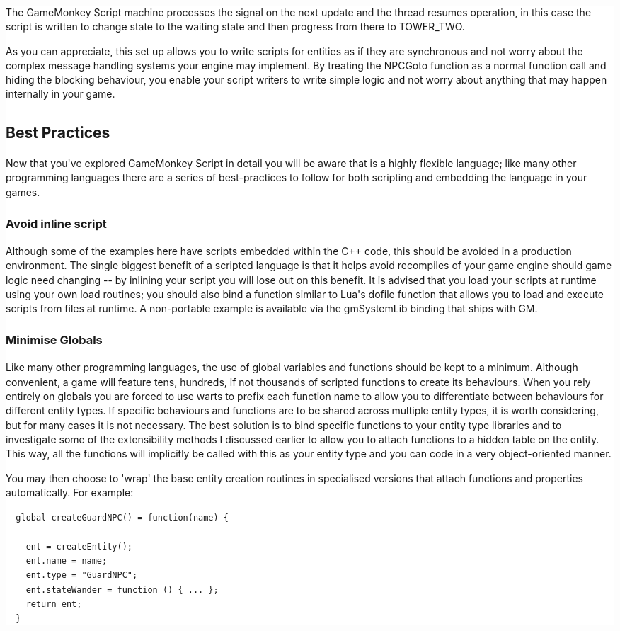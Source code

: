 The GameMonkey Script machine processes the signal on the next update
and the thread resumes operation, in this case the script is written to
change state to the waiting state and then progress from there to
TOWER_TWO.

As you can appreciate, this set up allows you to write scripts for
entities as if they are synchronous and not worry about the complex
message handling systems your engine may implement. By treating the
NPCGoto function as a normal function call and hiding the blocking
behaviour, you enable your script writers to write simple logic and not
worry about anything that may happen internally in your game.

## Best Practices

Now that you've explored GameMonkey Script in detail you will be aware
that is a highly flexible language; like many other programming
languages there are a series of best-practices to follow for both
scripting and embedding the language in your games.

### Avoid inline script

Although some of the examples here have scripts embedded within the C++
code, this should be avoided in a production environment. The single
biggest benefit of a scripted language is that it helps avoid recompiles
of your game engine should game logic need changing -- by inlining your
script you will lose out on this benefit. It is advised that you load
your scripts at runtime using your own load routines; you should also
bind a function similar to Lua's dofile function that allows you to load
and execute scripts from files at runtime. A non-portable example is
available via the gmSystemLib binding that ships with GM.

### Minimise Globals

Like many other programming languages, the use of global variables and
functions should be kept to a minimum. Although convenient, a game will
feature tens, hundreds, if not thousands of scripted functions to create
its behaviours. When you rely entirely on globals you are forced to use
warts to prefix each function name to allow you to differentiate between
behaviours for different entity types. If specific behaviours and
functions are to be shared across multiple entity types, it is worth
considering, but for many cases it is not necessary. The best solution
is to bind specific functions to your entity type libraries and to
investigate some of the extensibility methods I discussed earlier to
allow you to attach functions to a hidden table on the entity. This way,
all the functions will implicitly be called with this as your entity
type and you can code in a very object-oriented manner.

You may then choose to 'wrap' the base entity creation routines in
specialised versions that attach functions and properties automatically.
For example:

```
  global createGuardNPC() = function(name) {

    ent = createEntity();
    ent.name = name;
    ent.type = "GuardNPC";
    ent.stateWander = function () { ... };
    return ent;
  }
```

